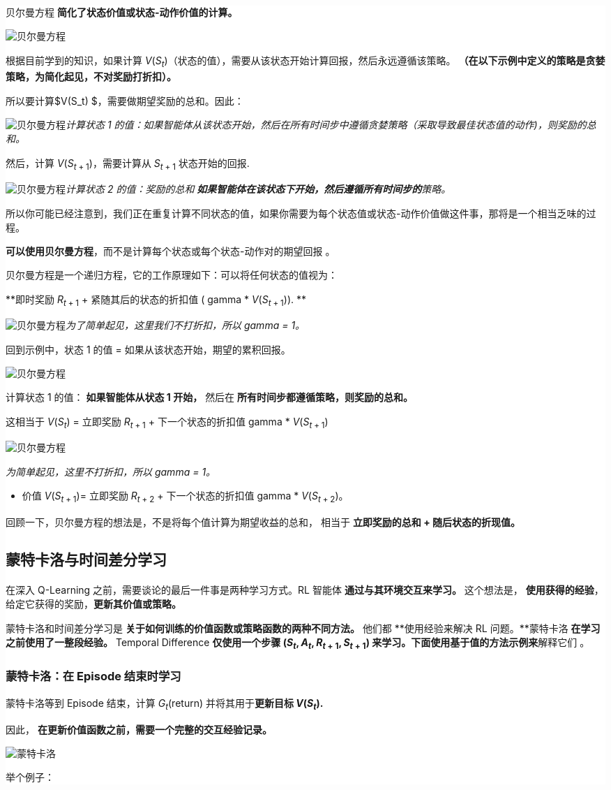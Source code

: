 贝尔曼方程 **简化了状态价值或状态-动作价值的计算。**

![贝尔曼方程](https://huggingface.co/blog/assets/70_deep_rl_q_part1/bellman.jpg)

根据目前学到的知识，如果计算 $V(S_t)$（状态的值），需要从该状态开始计算回报，然后永远遵循该策略。 **（在以下示例中定义的策略是贪婪策略，为简化起见，不对奖励打折扣）。**

所以要计算$V(S_t) $，需要做期望奖励的总和。因此：

![贝尔曼方程](https://huggingface.co/blog/assets/70_deep_rl_q_part1/bellman2.jpg)*计算状态 1 的值：如果智能体从该状态开始，然后在所有时间步中遵循贪婪策略（采取导致最佳状态值的动作)，则奖励的总和。*

然后，计算 $V(S_{t+1})$，需要计算从  $S_{t+1}$ 状态开始的回报.

![贝尔曼方程](https://huggingface.co/blog/assets/70_deep_rl_q_part1/bellman3.jpg)*计算状态 2 的值：奖励的总和 **如果智能体在该状态下开始，然后遵循所有时间步的**策略。*

所以你可能已经注意到，我们正在重复计算不同状态的值，如果你需要为每个状态值或状态-动作价值做这件事，那将是一个相当乏味的过程。

**可以使用贝尔曼方程**，而不是计算每个状态或每个状态-动作对的期望回报 。

贝尔曼方程是一个递归方程，它的工作原理如下：可以将任何状态的值视为：

**即时奖励 $R_{t+1}$ + 紧随其后的状态的折扣值  ( gamma * $V(S_{t+1})$). **

![贝尔曼方程](https://huggingface.co/blog/assets/70_deep_rl_q_part1/bellman4.jpg)*为了简单起见，这里我们不打折扣，所以 gamma = 1。*

回到示例中，状态 1 的值 = 如果从该状态开始，期望的累积回报。

![贝尔曼方程](https://huggingface.co/blog/assets/70_deep_rl_q_part1/bellman2.jpg)

计算状态 1 的值： **如果智能体从状态 1 开始，** 然后在 **所有时间步都遵循策略，则奖励的总和。**

这相当于 $V(S_{t})$ = 立即奖励 $R_{t+1}$ + 下一个状态的折扣值 gamma * $V(S_{t+1})$

![贝尔曼方程](https://huggingface.co/blog/assets/70_deep_rl_q_part1/bellman6.jpg)

*为简单起见，这里不打折扣，所以 gamma = 1。*

- 价值 $V(S_{t+1})$= 立即奖励 $R_{t+2}$ + 下一个状态的折扣值  gamma * $V(S_{t+2})$。

回顾一下，贝尔曼方程的想法是，不是将每个值计算为期望收益的总和， 相当于 **立即奖励的总和 + 随后状态的折现值。**

## **蒙特卡洛与时间差分学习**

在深入 Q-Learning 之前，需要谈论的最后一件事是两种学习方式。RL 智能体 **通过与其环境交互来学习。** 这个想法是， **使用获得的经验**，给定它获得的奖励，**更新其价值或策略。**

蒙特卡洛和时间差分学习是 **关于如何训练的价值函数或策略函数的两种不同方法。** 他们都 **使用经验来解决 RL 问题。**蒙特卡洛 **在学习之前使用了一整段经验。** Temporal Difference **仅使用一个步骤 $(S_t, A_t, R_{t+1}, S_{t+1})$ 来学习。下面使用基于值的方法示例来**解释它们 。

### **蒙特卡洛：在 Episode 结束时学习**

蒙特卡洛等到 Episode 结束，计算 $G_t$(return) 并将其用于**更新目标 $V(S_t)$.**

因此， **在更新价值函数之前，需要一个完整的交互经验记录。**

![蒙特卡洛](https://huggingface.co/blog/assets/70_deep_rl_q_part1/monte-carlo-approach.jpg)

举个例子：
